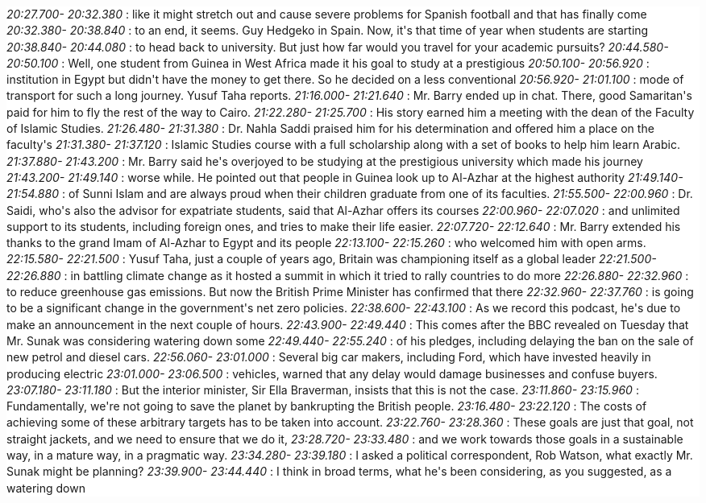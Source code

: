 *20:27.700- 20:32.380* :  like it might stretch out and cause severe problems for Spanish football and that has finally come
*20:32.380- 20:38.840* :  to an end, it seems. Guy Hedgeko in Spain. Now, it's that time of year when students are starting
*20:38.840- 20:44.080* :  to head back to university. But just how far would you travel for your academic pursuits?
*20:44.580- 20:50.100* :  Well, one student from Guinea in West Africa made it his goal to study at a prestigious
*20:50.100- 20:56.920* :  institution in Egypt but didn't have the money to get there. So he decided on a less conventional
*20:56.920- 21:01.100* :  mode of transport for such a long journey. Yusuf Taha reports.
*21:16.000- 21:21.640* :  Mr. Barry ended up in chat. There, good Samaritan's paid for him to fly the rest of the way to Cairo.
*21:22.280- 21:25.700* :  His story earned him a meeting with the dean of the Faculty of Islamic Studies.
*21:26.480- 21:31.380* :  Dr. Nahla Saddi praised him for his determination and offered him a place on the faculty's
*21:31.380- 21:37.120* :  Islamic Studies course with a full scholarship along with a set of books to help him learn Arabic.
*21:37.880- 21:43.200* :  Mr. Barry said he's overjoyed to be studying at the prestigious university which made his journey
*21:43.200- 21:49.140* :  worse while. He pointed out that people in Guinea look up to Al-Azhar at the highest authority
*21:49.140- 21:54.880* :  of Sunni Islam and are always proud when their children graduate from one of its faculties.
*21:55.500- 22:00.960* :  Dr. Saidi, who's also the advisor for expatriate students, said that Al-Azhar offers its courses
*22:00.960- 22:07.020* :  and unlimited support to its students, including foreign ones, and tries to make their life easier.
*22:07.720- 22:12.640* :  Mr. Barry extended his thanks to the grand Imam of Al-Azhar to Egypt and its people
*22:13.100- 22:15.260* :  who welcomed him with open arms.
*22:15.580- 22:21.500* :  Yusuf Taha, just a couple of years ago, Britain was championing itself as a global leader
*22:21.500- 22:26.880* :  in battling climate change as it hosted a summit in which it tried to rally countries to do more
*22:26.880- 22:32.960* :  to reduce greenhouse gas emissions. But now the British Prime Minister has confirmed that there
*22:32.960- 22:37.760* :  is going to be a significant change in the government's net zero policies.
*22:38.600- 22:43.100* :  As we record this podcast, he's due to make an announcement in the next couple of hours.
*22:43.900- 22:49.440* :  This comes after the BBC revealed on Tuesday that Mr. Sunak was considering watering down some
*22:49.440- 22:55.240* :  of his pledges, including delaying the ban on the sale of new petrol and diesel cars.
*22:56.060- 23:01.000* :  Several big car makers, including Ford, which have invested heavily in producing electric
*23:01.000- 23:06.500* :  vehicles, warned that any delay would damage businesses and confuse buyers.
*23:07.180- 23:11.180* :  But the interior minister, Sir Ella Braverman, insists that this is not the case.
*23:11.860- 23:15.960* :  Fundamentally, we're not going to save the planet by bankrupting the British people.
*23:16.480- 23:22.120* :  The costs of achieving some of these arbitrary targets has to be taken into account.
*23:22.760- 23:28.360* :  These goals are just that goal, not straight jackets, and we need to ensure that we do it,
*23:28.720- 23:33.480* :  and we work towards those goals in a sustainable way, in a mature way, in a pragmatic way.
*23:34.280- 23:39.180* :  I asked a political correspondent, Rob Watson, what exactly Mr. Sunak might be planning?
*23:39.900- 23:44.440* :  I think in broad terms, what he's been considering, as you suggested, as a watering down